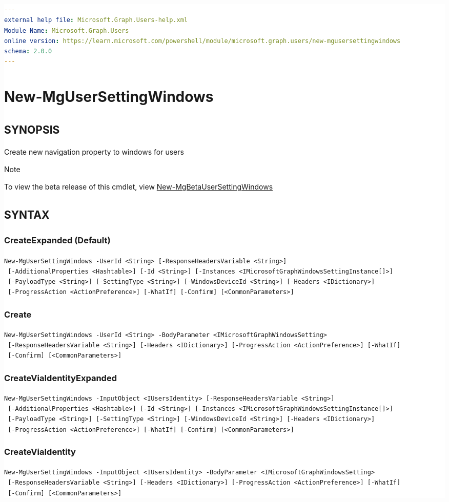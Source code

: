 ```yaml
---
external help file: Microsoft.Graph.Users-help.xml
Module Name: Microsoft.Graph.Users
online version: https://learn.microsoft.com/powershell/module/microsoft.graph.users/new-mgusersettingwindows
schema: 2.0.0
---
```


# New-MgUserSettingWindows

## SYNOPSIS
Create new navigation property to windows for users

> [!NOTE]
> To view the beta release of this cmdlet, view [New-MgBetaUserSettingWindows](/powershell/module/Microsoft.Graph.Beta.Users/New-MgBetaUserSettingWindows?view=graph-powershell-beta)

## SYNTAX

### CreateExpanded (Default)
```
New-MgUserSettingWindows -UserId <String> [-ResponseHeadersVariable <String>]
 [-AdditionalProperties <Hashtable>] [-Id <String>] [-Instances <IMicrosoftGraphWindowsSettingInstance[]>]
 [-PayloadType <String>] [-SettingType <String>] [-WindowsDeviceId <String>] [-Headers <IDictionary>]
 [-ProgressAction <ActionPreference>] [-WhatIf] [-Confirm] [<CommonParameters>]
```

### Create
```
New-MgUserSettingWindows -UserId <String> -BodyParameter <IMicrosoftGraphWindowsSetting>
 [-ResponseHeadersVariable <String>] [-Headers <IDictionary>] [-ProgressAction <ActionPreference>] [-WhatIf]
 [-Confirm] [<CommonParameters>]
```

### CreateViaIdentityExpanded
```
New-MgUserSettingWindows -InputObject <IUsersIdentity> [-ResponseHeadersVariable <String>]
 [-AdditionalProperties <Hashtable>] [-Id <String>] [-Instances <IMicrosoftGraphWindowsSettingInstance[]>]
 [-PayloadType <String>] [-SettingType <String>] [-WindowsDeviceId <String>] [-Headers <IDictionary>]
 [-ProgressAction <ActionPreference>] [-WhatIf] [-Confirm] [<CommonParameters>]
```

### CreateViaIdentity
```
New-MgUserSettingWindows -InputObject <IUsersIdentity> -BodyParameter <IMicrosoftGraphWindowsSetting>
 [-ResponseHeadersVariable <String>] [-Headers <IDictionary>] [-ProgressAction <ActionPreference>] [-WhatIf]
 [-Confirm] [<CommonParameters>]
```
